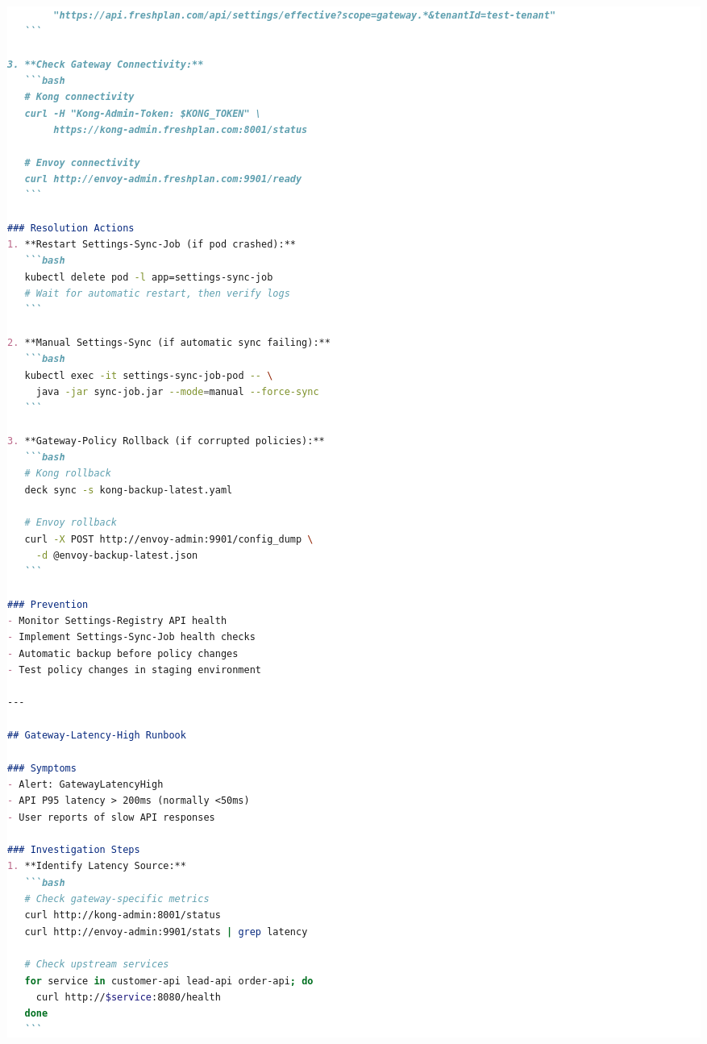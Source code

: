    ```markdown
           "https://api.freshplan.com/api/settings/effective?scope=gateway.*&tenantId=test-tenant"
      ```

   3. **Check Gateway Connectivity:**
      ```bash
      # Kong connectivity
      curl -H "Kong-Admin-Token: $KONG_TOKEN" \
           https://kong-admin.freshplan.com:8001/status

      # Envoy connectivity
      curl http://envoy-admin.freshplan.com:9901/ready
      ```

   ### Resolution Actions
   1. **Restart Settings-Sync-Job (if pod crashed):**
      ```bash
      kubectl delete pod -l app=settings-sync-job
      # Wait for automatic restart, then verify logs
      ```

   2. **Manual Settings-Sync (if automatic sync failing):**
      ```bash
      kubectl exec -it settings-sync-job-pod -- \
        java -jar sync-job.jar --mode=manual --force-sync
      ```

   3. **Gateway-Policy Rollback (if corrupted policies):**
      ```bash
      # Kong rollback
      deck sync -s kong-backup-latest.yaml

      # Envoy rollback
      curl -X POST http://envoy-admin:9901/config_dump \
        -d @envoy-backup-latest.json
      ```

   ### Prevention
   - Monitor Settings-Registry API health
   - Implement Settings-Sync-Job health checks
   - Automatic backup before policy changes
   - Test policy changes in staging environment

   ---

   ## Gateway-Latency-High Runbook

   ### Symptoms
   - Alert: GatewayLatencyHigh
   - API P95 latency > 200ms (normally <50ms)
   - User reports of slow API responses

   ### Investigation Steps
   1. **Identify Latency Source:**
      ```bash
      # Check gateway-specific metrics
      curl http://kong-admin:8001/status
      curl http://envoy-admin:9901/stats | grep latency

      # Check upstream services
      for service in customer-api lead-api order-api; do
        curl http://$service:8080/health
      done
      ```
   ```